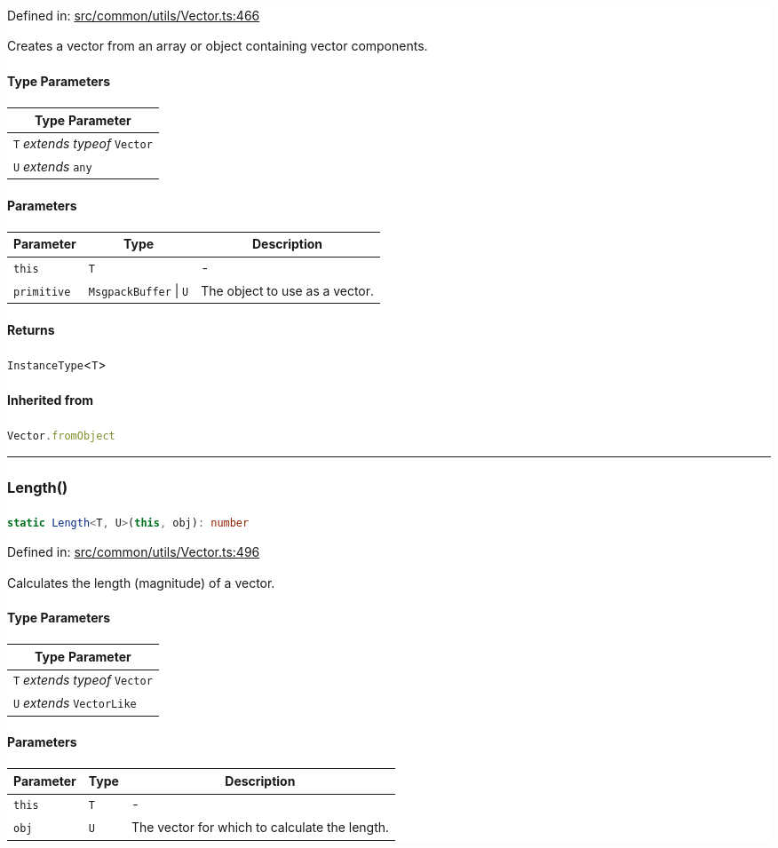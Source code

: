 Defined in: [src/common/utils/Vector.ts:466](https://github.com/nativewrappers/nativewrappers/blob/b77be96b90a0116f980e0511bdd4877df779df2d/src/common/utils/Vector.ts#L466)

Creates a vector from an array or object containing vector components.

#### Type Parameters

| Type Parameter |
| ------ |
| `T` *extends* *typeof* `Vector` |
| `U` *extends* `any` |

#### Parameters

| Parameter | Type | Description |
| ------ | ------ | ------ |
| `this` | `T` | - |
| `primitive` | `MsgpackBuffer` \| `U` | The object to use as a vector. |

#### Returns

`InstanceType`\<`T`\>

#### Inherited from

```ts
Vector.fromObject
```

***

### Length()

```ts
static Length<T, U>(this, obj): number
```

Defined in: [src/common/utils/Vector.ts:496](https://github.com/nativewrappers/nativewrappers/blob/b77be96b90a0116f980e0511bdd4877df779df2d/src/common/utils/Vector.ts#L496)

Calculates the length (magnitude) of a vector.

#### Type Parameters

| Type Parameter |
| ------ |
| `T` *extends* *typeof* `Vector` |
| `U` *extends* `VectorLike` |

#### Parameters

| Parameter | Type | Description |
| ------ | ------ | ------ |
| `this` | `T` | - |
| `obj` | `U` | The vector for which to calculate the length. |
